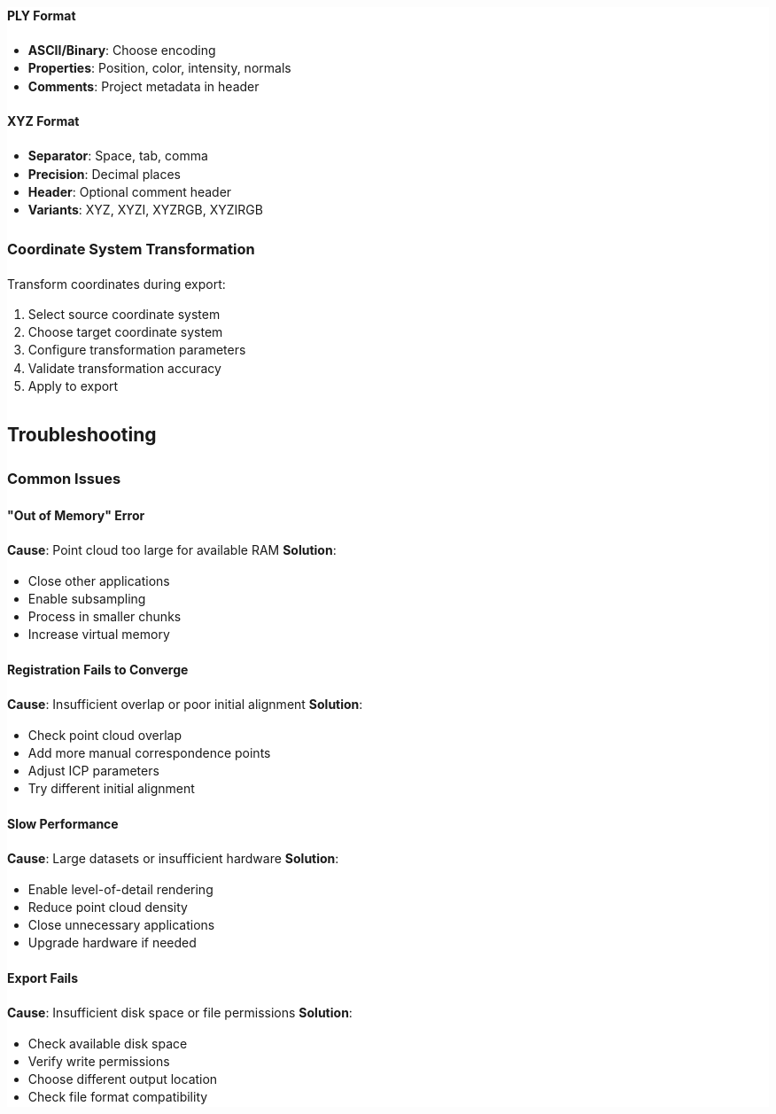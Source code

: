 #### PLY Format
- **ASCII/Binary**: Choose encoding
- **Properties**: Position, color, intensity, normals
- **Comments**: Project metadata in header

#### XYZ Format
- **Separator**: Space, tab, comma
- **Precision**: Decimal places
- **Header**: Optional comment header
- **Variants**: XYZ, XYZI, XYZRGB, XYZIRGB

### Coordinate System Transformation

Transform coordinates during export:
1. Select source coordinate system
2. Choose target coordinate system
3. Configure transformation parameters
4. Validate transformation accuracy
5. Apply to export

## Troubleshooting

### Common Issues

#### "Out of Memory" Error
**Cause**: Point cloud too large for available RAM
**Solution**: 
- Close other applications
- Enable subsampling
- Process in smaller chunks
- Increase virtual memory

#### Registration Fails to Converge
**Cause**: Insufficient overlap or poor initial alignment
**Solution**:
- Check point cloud overlap
- Add more manual correspondence points
- Adjust ICP parameters
- Try different initial alignment

#### Slow Performance
**Cause**: Large datasets or insufficient hardware
**Solution**:
- Enable level-of-detail rendering
- Reduce point cloud density
- Close unnecessary applications
- Upgrade hardware if needed

#### Export Fails
**Cause**: Insufficient disk space or file permissions
**Solution**:
- Check available disk space
- Verify write permissions
- Choose different output location
- Check file format compatibility
